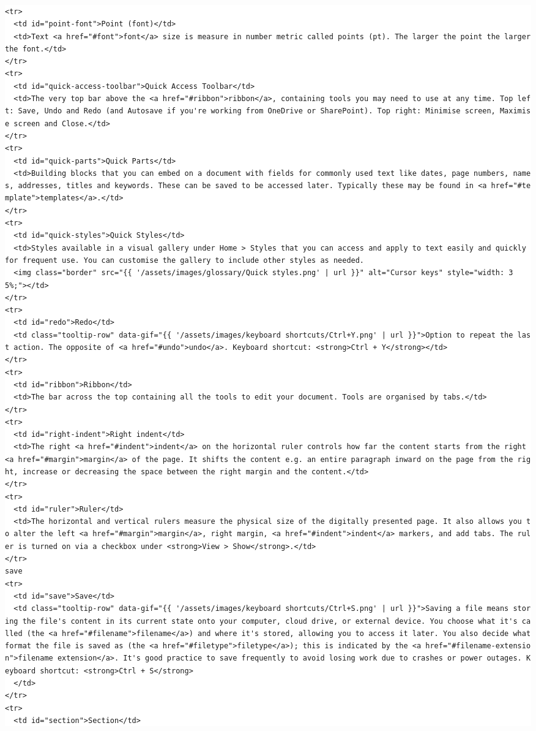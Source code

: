     <tr>
      <td id="point-font">Point (font)</td>
      <td>Text <a href="#font">font</a> size is measure in number metric called points (pt). The larger the point the larger the font.</td>
    </tr>
    <tr>
      <td id="quick-access-toolbar">Quick Access Toolbar</td>
      <td>The very top bar above the <a href="#ribbon">ribbon</a>, containing tools you may need to use at any time. Top left: Save, Undo and Redo (and Autosave if you're working from OneDrive or SharePoint). Top right: Minimise screen, Maximise screen and Close.</td>
    </tr>
    <tr>
      <td id="quick-parts">Quick Parts</td>
      <td>Building blocks that you can embed on a document with fields for commonly used text like dates, page numbers, names, addresses, titles and keywords. These can be saved to be accessed later. Typically these may be found in <a href="#template">templates</a>.</td>
    </tr>
    <tr>
      <td id="quick-styles">Quick Styles</td>
      <td>Styles available in a visual gallery under Home > Styles that you can access and apply to text easily and quickly for frequent use. You can customise the gallery to include other styles as needed.
      <img class="border" src="{{ '/assets/images/glossary/Quick styles.png' | url }}" alt="Cursor keys" style="width: 35%;"></td>
    </tr>
    <tr>
      <td id="redo">Redo</td>
      <td class="tooltip-row" data-gif="{{ '/assets/images/keyboard shortcuts/Ctrl+Y.png' | url }}">Option to repeat the last action. The opposite of <a href="#undo">undo</a>. Keyboard shortcut: <strong>Ctrl + Y</strong></td>
    </tr>
    <tr>
      <td id="ribbon">Ribbon</td>
      <td>The bar across the top containing all the tools to edit your document. Tools are organised by tabs.</td>
    </tr>
    <tr>
      <td id="right-indent">Right indent</td>
      <td>The right <a href="#indent">indent</a> on the horizontal ruler controls how far the content starts from the right <a href="#margin">margin</a> of the page. It shifts the content e.g. an entire paragraph inward on the page from the right, increase or decreasing the space between the right margin and the content.</td>
    </tr>
    <tr>
      <td id="ruler">Ruler</td>
      <td>The horizontal and vertical rulers measure the physical size of the digitally presented page. It also allows you to alter the left <a href="#margin">margin</a>, right margin, <a href="#indent">indent</a> markers, and add tabs. The ruler is turned on via a checkbox under <strong>View > Show</strong>.</td>
    </tr>
    save 
    <tr>
      <td id="save">Save</td>
      <td class="tooltip-row" data-gif="{{ '/assets/images/keyboard shortcuts/Ctrl+S.png' | url }}">Saving a file means storing the file's content in its current state onto your computer, cloud drive, or external device. You choose what it's called (the <a href="#filename">filename</a>) and where it's stored, allowing you to access it later. You also decide what format the file is saved as (the <a href="#filetype">filetype</a>); this is indicated by the <a href="#filename-extension">filename extension</a>. It's good practice to save frequently to avoid losing work due to crashes or power outages. Keyboard shortcut: <strong>Ctrl + S</strong>
      </td>
    </tr>
    <tr>
      <td id="section">Section</td>